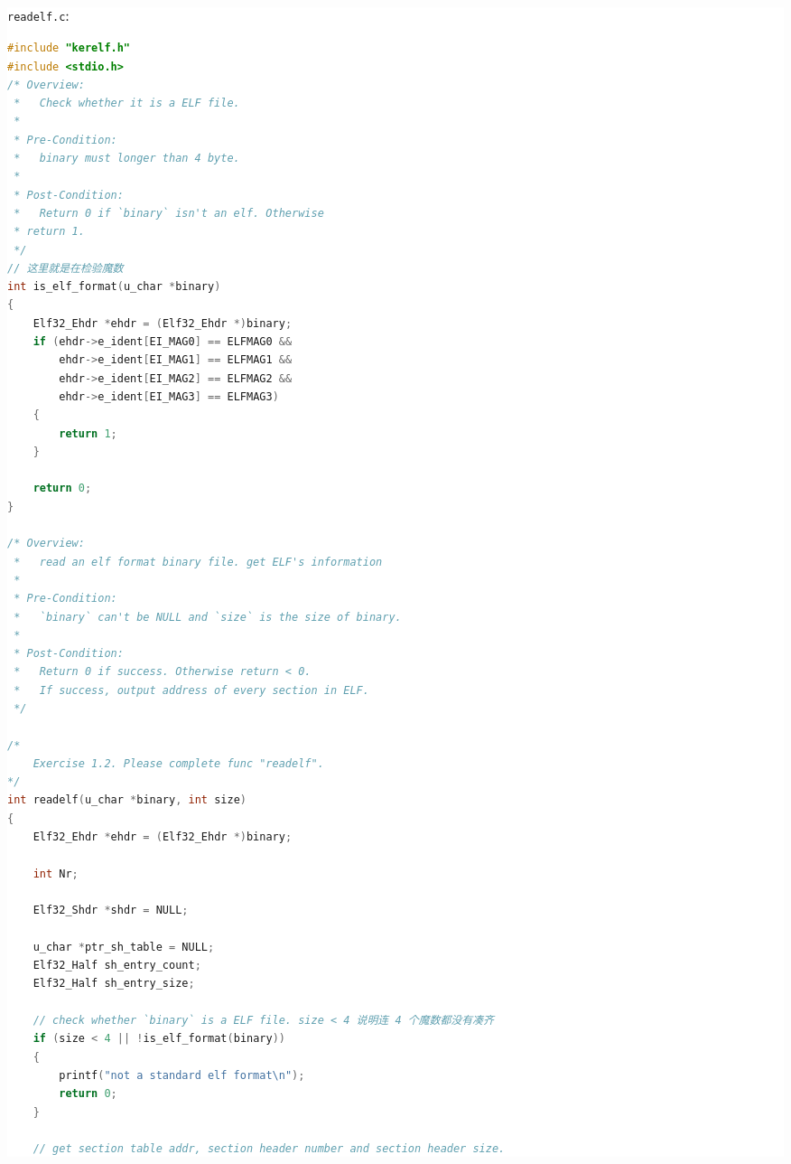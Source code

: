 `readelf.c`:

```c
#include "kerelf.h"
#include <stdio.h>
/* Overview:
 *   Check whether it is a ELF file.
 *
 * Pre-Condition:
 *   binary must longer than 4 byte.
 *
 * Post-Condition:
 *   Return 0 if `binary` isn't an elf. Otherwise
 * return 1.
 */
// 这里就是在检验魔数
int is_elf_format(u_char *binary)
{
    Elf32_Ehdr *ehdr = (Elf32_Ehdr *)binary;
    if (ehdr->e_ident[EI_MAG0] == ELFMAG0 &&
        ehdr->e_ident[EI_MAG1] == ELFMAG1 &&
        ehdr->e_ident[EI_MAG2] == ELFMAG2 &&
        ehdr->e_ident[EI_MAG3] == ELFMAG3)
    {
        return 1;
    }

    return 0;
}

/* Overview:
 *   read an elf format binary file. get ELF's information
 *
 * Pre-Condition:
 *   `binary` can't be NULL and `size` is the size of binary.
 *
 * Post-Condition:
 *   Return 0 if success. Otherwise return < 0.
 *   If success, output address of every section in ELF.
 */

/*
    Exercise 1.2. Please complete func "readelf".
*/
int readelf(u_char *binary, int size)
{
    Elf32_Ehdr *ehdr = (Elf32_Ehdr *)binary;

    int Nr;

    Elf32_Shdr *shdr = NULL;

    u_char *ptr_sh_table = NULL;
    Elf32_Half sh_entry_count;
    Elf32_Half sh_entry_size;

    // check whether `binary` is a ELF file. size < 4 说明连 4 个魔数都没有凑齐
    if (size < 4 || !is_elf_format(binary))
    {
        printf("not a standard elf format\n");
        return 0;
    }

    // get section table addr, section header number and section header size.
```